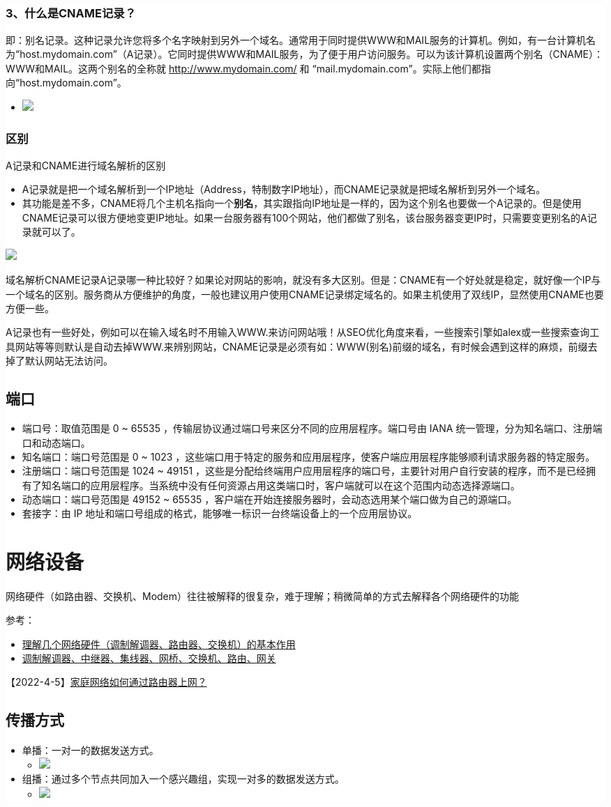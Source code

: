 
### 3、什么是CNAME记录？

即：别名记录。这种记录允许您将多个名字映射到另外一个域名。通常用于同时提供WWW和MAIL服务的计算机。例如，有一台计算机名为“host.mydomain.com”（A记录）。它同时提供WWW和MAIL服务，为了便于用户访问服务。可以为该计算机设置两个别名（CNAME）：WWW和MAIL。这两个别名的全称就 http://www.mydomain.com/ 和 “mail.mydomain.com”。实际上他们都指向“host.mydomain.com”。
- ![](https://yqfile.alicdn.com/img_19231a2b40654536c3278c145fd6f122.png)

### 区别

A记录和CNAME进行域名解析的区别
- A记录就是把一个域名解析到一个IP地址（Address，特制数字IP地址），而CNAME记录就是把域名解析到另外一个域名。
- 其功能是差不多，CNAME将几个主机名指向一个**别名**，其实跟指向IP地址是一样的，因为这个别名也要做一个A记录的。但是使用CNAME记录可以很方便地变更IP地址。如果一台服务器有100个网站，他们都做了别名，该台服务器变更IP时，只需要变更别名的A记录就可以了。

![](https://yqfile.alicdn.com/img_b846fe5c2fac9eae6376782c85979f89.png)

域名解析CNAME记录A记录哪一种比较好？如果论对网站的影响，就没有多大区别。但是：CNAME有一个好处就是稳定，就好像一个IP与一个域名的区别。服务商从方便维护的角度，一般也建议用户使用CNAME记录绑定域名的。如果主机使用了双线IP，显然使用CNAME也要方便一些。

A记录也有一些好处，例如可以在输入域名时不用输入WWW.来访问网站哦！从SEO优化角度来看，一些搜索引擎如alex或一些搜索查询工具网站等等则默认是自动去掉WWW.来辨别网站，CNAME记录是必须有如：WWW(别名)前缀的域名，有时候会遇到这样的麻烦，前缀去掉了默认网站无法访问。

## 端口

- 端口号：取值范围是 0 ~ 65535 ，传输层协议通过端口号来区分不同的应用层程序。端口号由 IANA 统一管理，分为知名端口、注册端口和动态端口。
- 知名端口：端口号范围是 0 ~ 1023 ，这些端口用于特定的服务和应用层程序，使客户端应用层程序能够顺利请求服务器的特定服务。
- 注册端口：端口号范围是 1024 ~ 49151 ，这些是分配给终端用户应用层程序的端口号，主要针对用户自行安装的程序，而不是已经拥有了知名端口的应用层程序。当系统中没有任何资源占用这类端口时，客户端就可以在这个范围内动态选择源端口。
- 动态端口：端口号范围是 49152 ~ 65535 ，客户端在开始连接服务器时，会动态选用某个端口做为自己的源端口。
- 套接字：由 IP 地址和端口号组成的格式，能够唯一标识一台终端设备上的一个应用层协议。


# 网络设备

网络硬件（如路由器、交换机、Modem）往往被解释的很复杂，难于理解；稍微简单的方式去解释各个网络硬件的功能

参考：
- [理解几个网络硬件（调制解调器、路由器、交换机）的基本作用](https://blog.csdn.net/pan_tian/article/details/12339629)
- [调制解调器、中继器、集线器、网桥、交换机、路由、网关](https://blog.csdn.net/qingkongyeyue/article/details/52279893)

【2022-4-5】[家庭网络如何通过路由器上网？](https://www.ixigua.com/6962843320791859749)

<iframe width="720" height="405" frameborder="0" src="https://www.ixigua.com/iframe/6962843320791859749?autoplay=0" referrerpolicy="unsafe-url" allowfullscreen></iframe>


## 传播方式

- 单播：一对一的数据发送方式。
  - ![](https://p26.toutiaoimg.com/origin/tos-cn-i-qvj2lq49k0/38f21013cb634c06bd61838384fae588?from=pc)
- 组播：通过多个节点共同加入一个感兴趣组，实现一对多的数据发送方式。
  - ![](https://p26.toutiaoimg.com/origin/tos-cn-i-qvj2lq49k0/9f1522b2b94f49ee88510b7ad74f2df7?from=pc)
